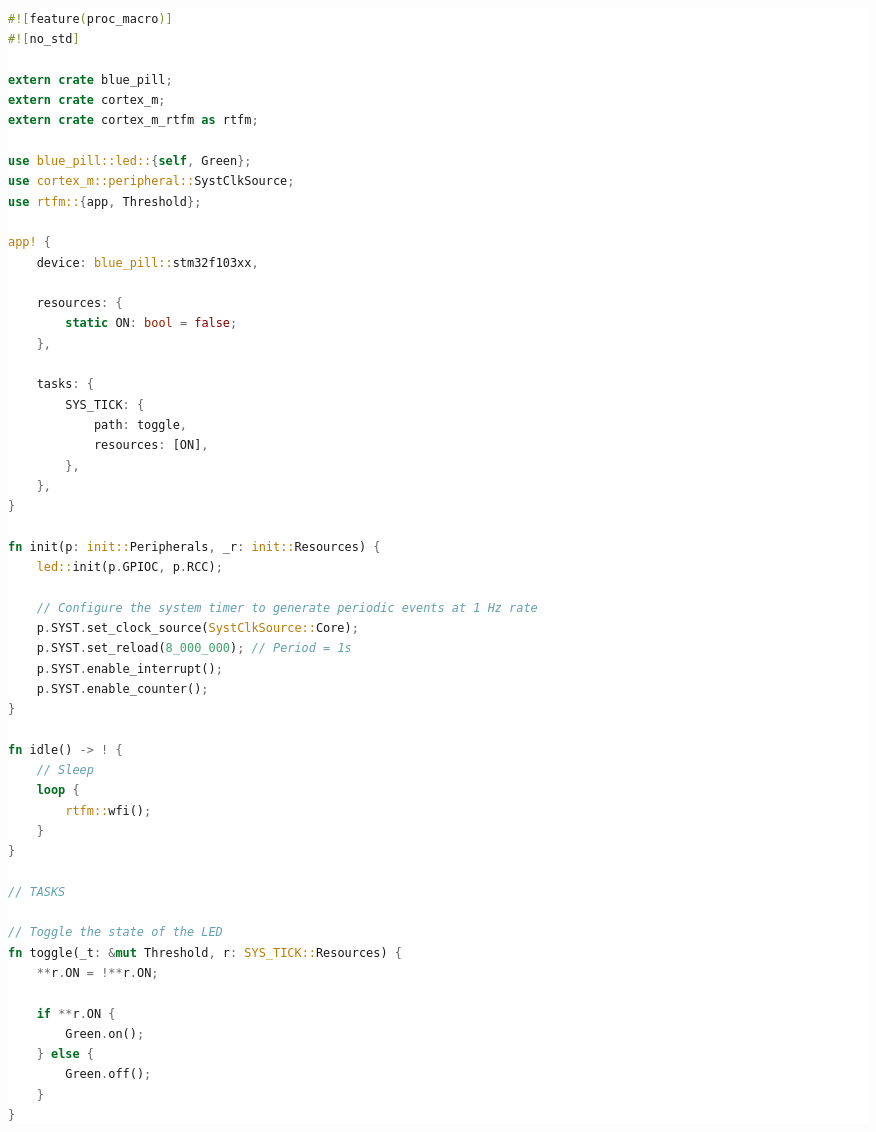 [here]: /fearless-concurrency/#a-blinking-task

``` rust
#![feature(proc_macro)]
#![no_std]

extern crate blue_pill;
extern crate cortex_m;
extern crate cortex_m_rtfm as rtfm;

use blue_pill::led::{self, Green};
use cortex_m::peripheral::SystClkSource;
use rtfm::{app, Threshold};

app! {
    device: blue_pill::stm32f103xx,

    resources: {
        static ON: bool = false;
    },

    tasks: {
        SYS_TICK: {
            path: toggle,
            resources: [ON],
        },
    },
}

fn init(p: init::Peripherals, _r: init::Resources) {
    led::init(p.GPIOC, p.RCC);

    // Configure the system timer to generate periodic events at 1 Hz rate
    p.SYST.set_clock_source(SystClkSource::Core);
    p.SYST.set_reload(8_000_000); // Period = 1s
    p.SYST.enable_interrupt();
    p.SYST.enable_counter();
}

fn idle() -> ! {
    // Sleep
    loop {
        rtfm::wfi();
    }
}

// TASKS

// Toggle the state of the LED
fn toggle(_t: &mut Threshold, r: SYS_TICK::Resources) {
    **r.ON = !**r.ON;

    if **r.ON {
        Green.on();
    } else {
        Green.off();
    }
}
```


[Real Time For the Masses]: /fearless-concurrency
[issue]: /rtfm-overhead/#a-nonzero-cost-pattern
[port]: https://github.com/japaric/msp430-rtfm
[introduction post]: /fearless-concurrency/#hello-world-again
["Blue Pill"]: http://wiki.stm32duino.com/index.php?title=Blue_Pill
[`app!`]: https://docs.rs/cortex-m-rtfm-macros/0.2.0/cortex_m_rtfm_macros/fn.app.html
[`tasks!`]: https://docs.rs/cortex-m-rtfm/0.1.1/cortex_m_rtfm/macro.tasks.html
[cargo-expand]: https://crates.io/crates/cargo-expand
[serial loopback application]: /fearless-concurrency/#serial-loopback
[`claim` and `claim_mut`]: https://docs.rs/cortex-m-rtfm/0.2.1/cortex_m_rtfm/trait.Resource.html
[docs.rs]: https://docs.rs/cortex-m-rtfm/0.2.1/cortex_m_rtfm/
[pending]: https://docs.rs/cortex-m-rtfm/0.2.1/cortex_m_rtfm/fn.set_pending.html
[`borrow`]: https://docs.rs/cortex-m-rtfm/0.2.1/cortex_m_rtfm/trait.Resource.html#tymethod.borrow
[blog post]: /rtfm-overhead
[the 6 cycles of v1]: /rtfm-overhead/#vs-rtfm-atomic
[code that didn't compile in v1]: /rtfm-overhead/#access-mut
[`2wd`]: https://github.com/japaric/2wd
[`AT2XT`]: https://github.com/cr1901/AT2XT/
[`blue-pill`]: https://github.com/japaric/blue-pill
[`ws2812b`]: https://github.com/japaric/ws2812b
[new features]: https://github.com/japaric/cortex-m-rtfm/milestone/1
[Iban Eguia]: https://github.com/Razican
[Aaron Turon]: https://github.com/aturon
[Geoff Cant]: https://github.com/archaelus
[Harrison Chin]: http://www.harrisonchin.com/
[Brandon Edens]: https://github.com/brandonedens
[whitequark]: https://github.com/whitequark
[J. Ryan Stinnett]: https://convolv.es/
[James Munns]: https://jamesmunns.com/
[reddit]: https://www.reddit.com/r/rust/comments/6q9s76/rtfm_v2_simpler_less_overhead_and_more_device/
[Patreon]: https://goo.gl/DZtACV
[twitter]: https://twitter.com/japaric_io